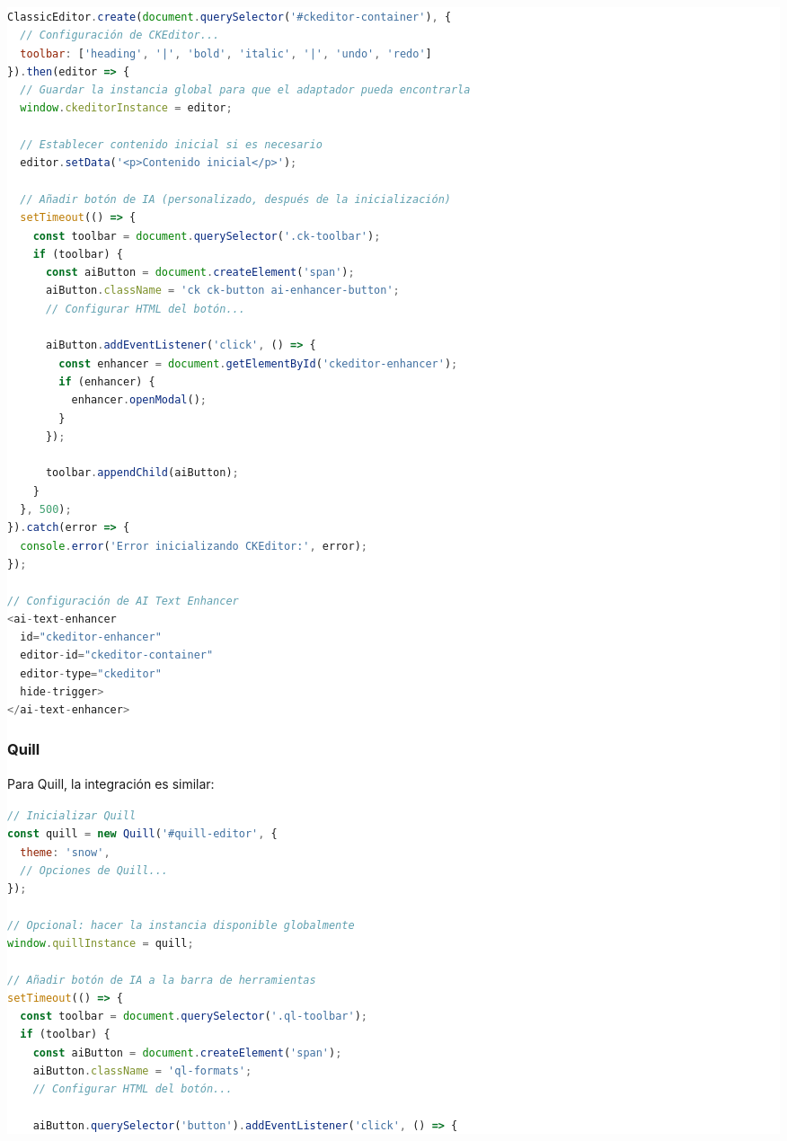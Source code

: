 ```javascript
ClassicEditor.create(document.querySelector('#ckeditor-container'), {
  // Configuración de CKEditor...
  toolbar: ['heading', '|', 'bold', 'italic', '|', 'undo', 'redo']
}).then(editor => {
  // Guardar la instancia global para que el adaptador pueda encontrarla
  window.ckeditorInstance = editor;
  
  // Establecer contenido inicial si es necesario
  editor.setData('<p>Contenido inicial</p>');
  
  // Añadir botón de IA (personalizado, después de la inicialización)
  setTimeout(() => {
    const toolbar = document.querySelector('.ck-toolbar');
    if (toolbar) {
      const aiButton = document.createElement('span');
      aiButton.className = 'ck ck-button ai-enhancer-button';
      // Configurar HTML del botón...
      
      aiButton.addEventListener('click', () => {
        const enhancer = document.getElementById('ckeditor-enhancer');
        if (enhancer) {
          enhancer.openModal();
        }
      });
      
      toolbar.appendChild(aiButton);
    }
  }, 500);
}).catch(error => {
  console.error('Error inicializando CKEditor:', error);
});

// Configuración de AI Text Enhancer
<ai-text-enhancer
  id="ckeditor-enhancer"
  editor-id="ckeditor-container"
  editor-type="ckeditor"
  hide-trigger>
</ai-text-enhancer>
```

### Quill

Para Quill, la integración es similar:

```javascript
// Inicializar Quill
const quill = new Quill('#quill-editor', {
  theme: 'snow',
  // Opciones de Quill...
});

// Opcional: hacer la instancia disponible globalmente
window.quillInstance = quill;

// Añadir botón de IA a la barra de herramientas
setTimeout(() => {
  const toolbar = document.querySelector('.ql-toolbar');
  if (toolbar) {
    const aiButton = document.createElement('span');
    aiButton.className = 'ql-formats';
    // Configurar HTML del botón...
    
    aiButton.querySelector('button').addEventListener('click', () => {
```